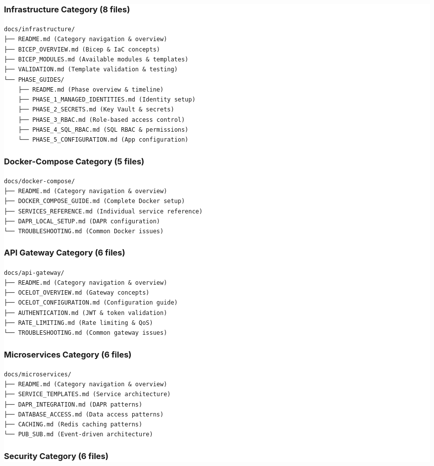 ### Infrastructure Category (8 files)

```
docs/infrastructure/
├── README.md (Category navigation & overview)
├── BICEP_OVERVIEW.md (Bicep & IaC concepts)
├── BICEP_MODULES.md (Available modules & templates)
├── VALIDATION.md (Template validation & testing)
└── PHASE_GUIDES/
    ├── README.md (Phase overview & timeline)
    ├── PHASE_1_MANAGED_IDENTITIES.md (Identity setup)
    ├── PHASE_2_SECRETS.md (Key Vault & secrets)
    ├── PHASE_3_RBAC.md (Role-based access control)
    ├── PHASE_4_SQL_RBAC.md (SQL RBAC & permissions)
    └── PHASE_5_CONFIGURATION.md (App configuration)
```

### Docker-Compose Category (5 files)

```
docs/docker-compose/
├── README.md (Category navigation & overview)
├── DOCKER_COMPOSE_GUIDE.md (Complete Docker setup)
├── SERVICES_REFERENCE.md (Individual service reference)
├── DAPR_LOCAL_SETUP.md (DAPR configuration)
└── TROUBLESHOOTING.md (Common Docker issues)
```

### API Gateway Category (6 files)

```
docs/api-gateway/
├── README.md (Category navigation & overview)
├── OCELOT_OVERVIEW.md (Gateway concepts)
├── OCELOT_CONFIGURATION.md (Configuration guide)
├── AUTHENTICATION.md (JWT & token validation)
├── RATE_LIMITING.md (Rate limiting & QoS)
└── TROUBLESHOOTING.md (Common gateway issues)
```

### Microservices Category (6 files)

```
docs/microservices/
├── README.md (Category navigation & overview)
├── SERVICE_TEMPLATES.md (Service architecture)
├── DAPR_INTEGRATION.md (DAPR patterns)
├── DATABASE_ACCESS.md (Data access patterns)
├── CACHING.md (Redis caching patterns)
└── PUB_SUB.md (Event-driven architecture)
```

### Security Category (6 files)
